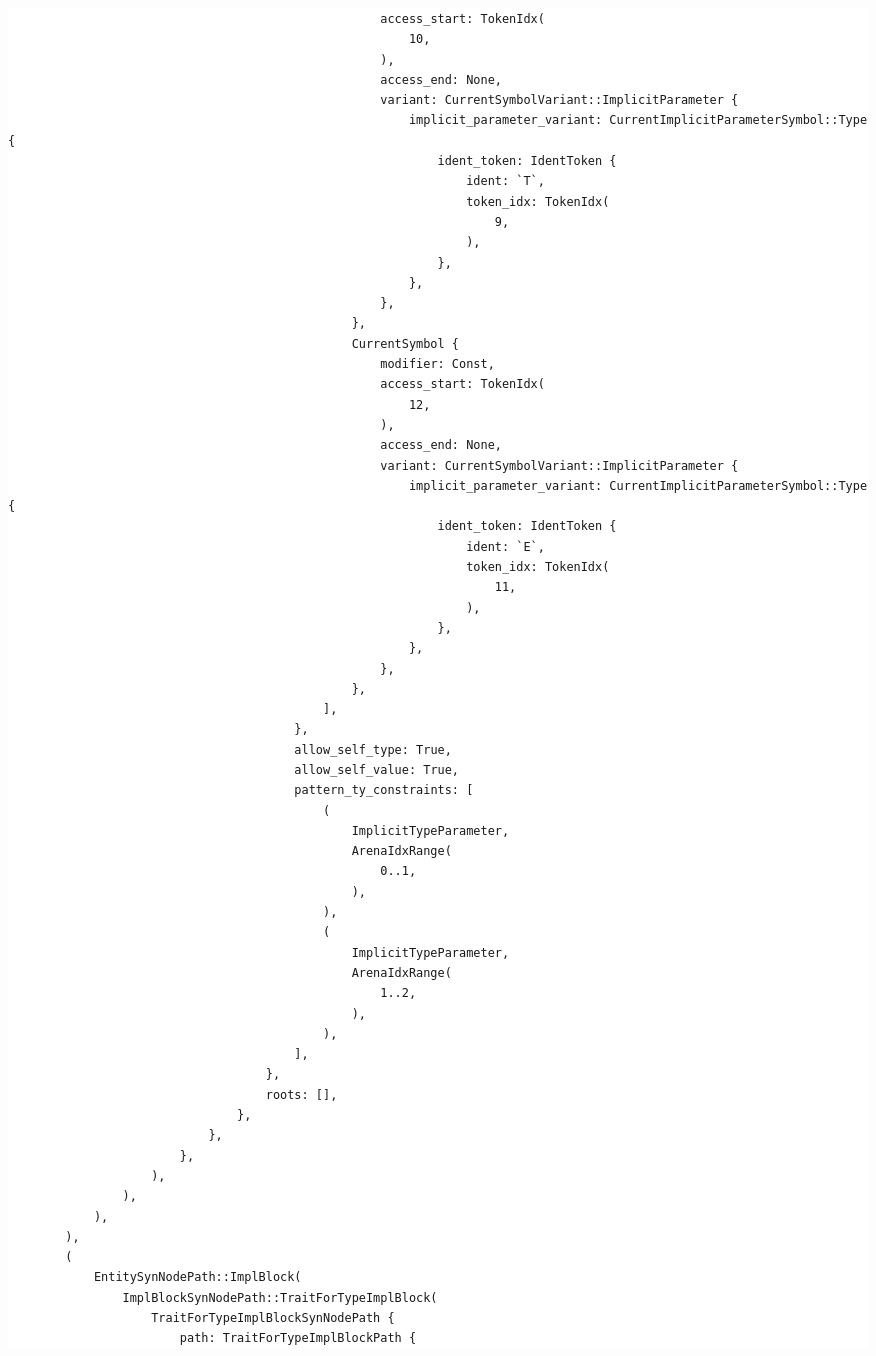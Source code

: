                                                        access_start: TokenIdx(
                                                            10,
                                                        ),
                                                        access_end: None,
                                                        variant: CurrentSymbolVariant::ImplicitParameter {
                                                            implicit_parameter_variant: CurrentImplicitParameterSymbol::Type {
                                                                ident_token: IdentToken {
                                                                    ident: `T`,
                                                                    token_idx: TokenIdx(
                                                                        9,
                                                                    ),
                                                                },
                                                            },
                                                        },
                                                    },
                                                    CurrentSymbol {
                                                        modifier: Const,
                                                        access_start: TokenIdx(
                                                            12,
                                                        ),
                                                        access_end: None,
                                                        variant: CurrentSymbolVariant::ImplicitParameter {
                                                            implicit_parameter_variant: CurrentImplicitParameterSymbol::Type {
                                                                ident_token: IdentToken {
                                                                    ident: `E`,
                                                                    token_idx: TokenIdx(
                                                                        11,
                                                                    ),
                                                                },
                                                            },
                                                        },
                                                    },
                                                ],
                                            },
                                            allow_self_type: True,
                                            allow_self_value: True,
                                            pattern_ty_constraints: [
                                                (
                                                    ImplicitTypeParameter,
                                                    ArenaIdxRange(
                                                        0..1,
                                                    ),
                                                ),
                                                (
                                                    ImplicitTypeParameter,
                                                    ArenaIdxRange(
                                                        1..2,
                                                    ),
                                                ),
                                            ],
                                        },
                                        roots: [],
                                    },
                                },
                            },
                        ),
                    ),
                ),
            ),
            (
                EntitySynNodePath::ImplBlock(
                    ImplBlockSynNodePath::TraitForTypeImplBlock(
                        TraitForTypeImplBlockSynNodePath {
                            path: TraitForTypeImplBlockPath {